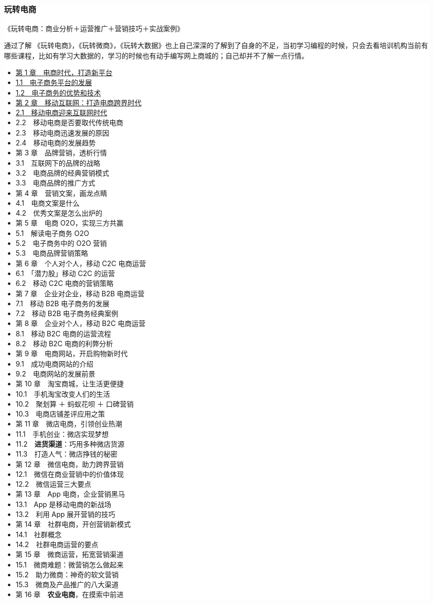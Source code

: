 



### 玩转电商

《玩转电商：商业分析＋运营推广＋营销技巧＋实战案例》



通过了解 《玩转电商》，《玩转微商》，《玩转大数据》也上自己深深的了解到了自身的不足，当初学习编程的时候，只会去看培训机构当前有哪些课程，比如有学习大数据的，学习的时候也有动手编写网上商城的；自己却并不了解一点行情。



- [第 1 章　电商时代，打造新平台](https://www.zhihu.com/pub/reader/119638015/chapter/1167088325583400960)
- [1.1　电子商务平台的发展](https://www.zhihu.com/pub/reader/119638015/chapter/1167088325726289920)
- [1.2　电子商务的优势和技术](https://www.zhihu.com/pub/reader/119638015/chapter/1167088326292500480)
- [第 2 章　移动互联网：打造电商跨界时代](https://www.zhihu.com/pub/reader/119638015/chapter/1167088339361988608)
- [2.1　移动电商迎来互联网时代](https://www.zhihu.com/pub/reader/119638015/chapter/1167088340683206656)
- 2.2　移动电商是否要取代传统电商
- 2.3　移动电商迅速发展的原因
- 2.4　移动电商的发展趋势
- 第 3 章　品牌营销，透析行情
- 3.1　互联网下的品牌的战略
- 3.2　电商品牌的经典营销模式
- 3.3　电商品牌的推广方式
- 第 4 章　营销文案，画龙点睛
- 4.1　电商文案是什么
- 4.2　优秀文案是怎么出炉的
- 第 5 章　电商 O2O，实现三方共赢
- 5.1　解读电子商务 O2O
- 5.2　电子商务中的 O2O 营销
- 5.3　电商品牌营销策略
- 第 6 章　个人对个人，移动 C2C 电商运营
- 6.1　「潜力股」移动 C2C 的运营
- 6.2　移动 C2C 电商的营销策略
- 第 7 章　企业对企业，移动 B2B 电商运营
- 7.1　移动 B2B 电子商务的发展
- 7.2　移动 B2B 电子商务经典案例
- 第 8 章　企业对个人，移动 B2C 电商运营
- 8.1　移动 B2C 电商的运营流程
- 8.2　移动 B2C 电商的利弊分析
- 第 9 章　电商网站，开启购物新时代
- 9.1　成功电商网站的介绍
- 9.2　电商网站的发展前景
- 第 10 章　淘宝商城，让生活更便捷
- 10.1　手机淘宝改变人们的生活
- 10.2　聚划算 ＋ 蚂蚁花呗 ＋ 口碑营销
- 10.3　电商店铺差评应用之策
- 第 11 章　微店电商，引领创业热潮
- 11.1　手机创业：微店实现梦想
- 11.2　**进货渠道**：巧用多种微店货源
- 11.3　打造人气：微店挣钱的秘密
- 第 12 章　微信电商，助力跨界营销
- 12.1　微信在商业营销中的价值体现
- 12.2　微信运营三大要点
- 第 13 章　App 电商，企业营销黑马
- 13.1　App 是移动电商的新战场
- 13.2　利用 App 展开营销的技巧
- 第 14 章　社群电商，开创营销新模式
- 14.1　社群概念
- 14.2　社群电商运营的要点
- 第 15 章　微商运营，拓宽营销渠道
- 15.1　微商难题：微营销怎么做起来
- 15.2　助力微商：神奇的软文营销
- 15.3　微商及产品推广的八大渠道
- 第 16 章　**农业电商**，在摸索中前进